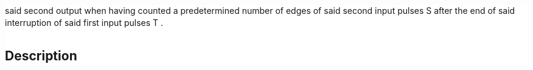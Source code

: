 said second output when having counted a predetermined number of edges of said second input pulses S after the end of said interruption of said first input pulses T .

## Description